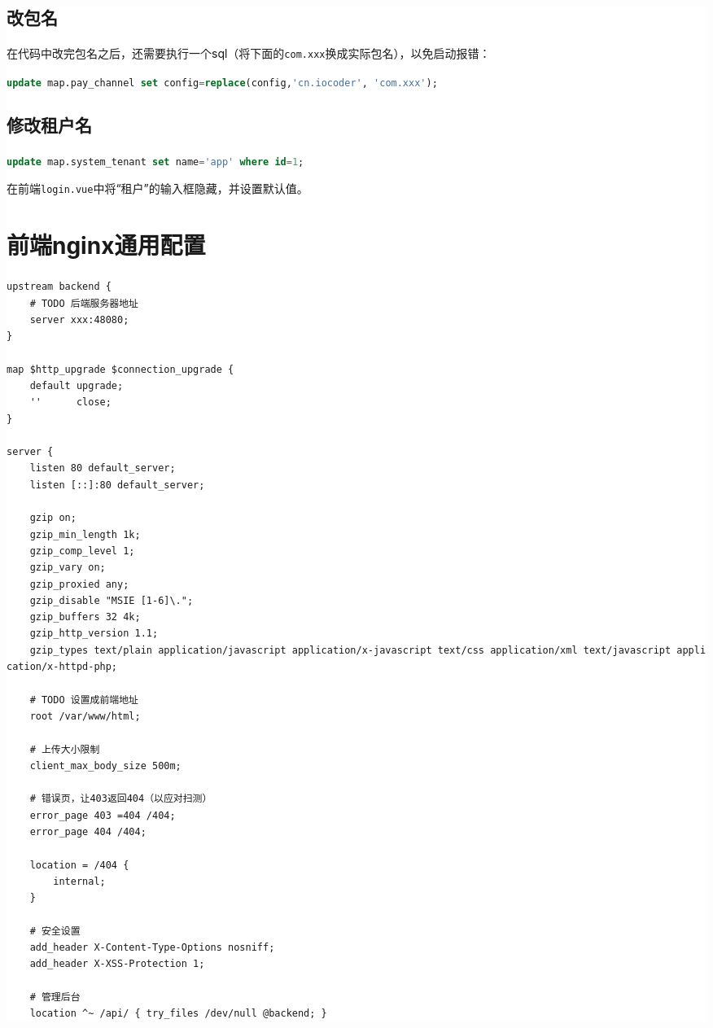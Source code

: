 ## 改包名

在代码中改完包名之后，还需要执行一个sql（将下面的`com.xxx`换成实际包名），以免启动报错：

```sql
update map.pay_channel set config=replace(config,'cn.iocoder', 'com.xxx');
```

## 修改租户名

```sql
update map.system_tenant set name='app' where id=1;
```

在前端`login.vue`中将“租户”的输入框隐藏，并设置默认值。

# 前端nginx通用配置

```
upstream backend {
    # TODO 后端服务器地址
    server xxx:48080;
}

map $http_upgrade $connection_upgrade {
    default upgrade;
    ''      close;
}

server {
    listen 80 default_server;
    listen [::]:80 default_server;

    gzip on;
    gzip_min_length 1k;
    gzip_comp_level 1;
    gzip_vary on;
    gzip_proxied any;
    gzip_disable "MSIE [1-6]\.";
    gzip_buffers 32 4k;
    gzip_http_version 1.1;
    gzip_types text/plain application/javascript application/x-javascript text/css application/xml text/javascript application/x-httpd-php;

    # TODO 设置成前端地址
    root /var/www/html;

    # 上传大小限制
    client_max_body_size 500m;

    # 错误页，让403返回404（以应对扫测）
    error_page 403 =404 /404;
    error_page 404 /404;

    location = /404 {
        internal;
    }

    # 安全设置
    add_header X-Content-Type-Options nosniff;
    add_header X-XSS-Protection 1;

    # 管理后台
    location ^~ /api/ { try_files /dev/null @backend; }
```